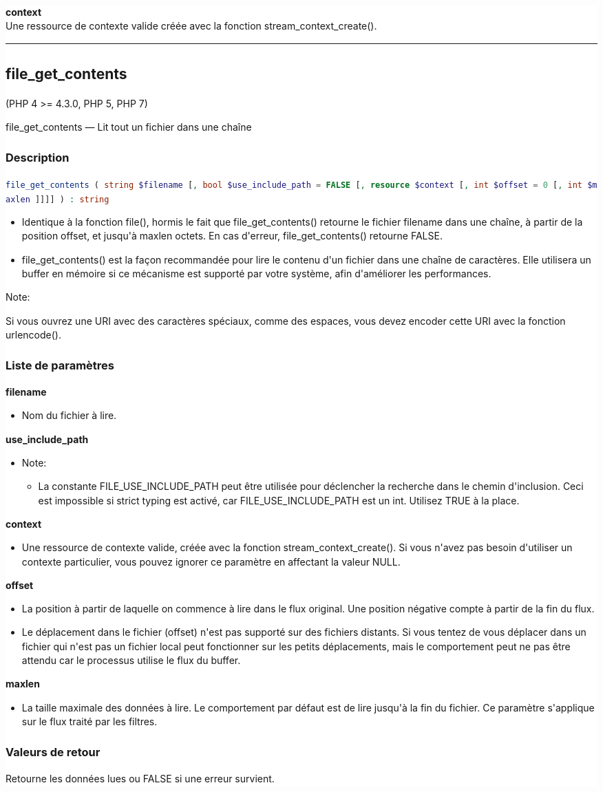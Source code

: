 <strong>context</strong><br>
Une ressource de contexte valide créée avec la fonction stream_context_create().

---
## file_get_contents
(PHP 4 >= 4.3.0, PHP 5, PHP 7)

file_get_contents — Lit tout un fichier dans une chaîne

### Description 

```php
file_get_contents ( string $filename [, bool $use_include_path = FALSE [, resource $context [, int $offset = 0 [, int $maxlen ]]]] ) : string
```

- Identique à la fonction file(), hormis le fait que file_get_contents() retourne le fichier filename dans une chaîne, à partir de la position offset, et jusqu'à maxlen octets. En cas d'erreur, file_get_contents() retourne FALSE.

- file_get_contents() est la façon recommandée pour lire le contenu d'un fichier dans une chaîne de caractères. Elle utilisera un buffer en mémoire si ce mécanisme est supporté par votre système, afin d'améliorer les performances.

Note:

Si vous ouvrez une URI avec des caractères spéciaux, comme des espaces, vous devez encoder cette URI avec la fonction urlencode().

### Liste de paramètres 
<strong>filename</strong>
- Nom du fichier à lire.

<strong>use_include_path</strong>

- Note:

  - La constante FILE_USE_INCLUDE_PATH peut être utilisée pour déclencher la recherche dans le chemin d'inclusion. Ceci est impossible si strict typing est activé, car FILE_USE_INCLUDE_PATH est un int. Utilisez TRUE à la place.

<strong>context</strong>
- Une ressource de contexte valide, créée avec la fonction stream_context_create(). Si vous n'avez pas besoin d'utiliser un contexte particulier, vous pouvez ignorer ce paramètre en affectant la valeur NULL.

<strong>offset</strong>
- La position à partir de laquelle on commence à lire dans le flux original. Une position négative compte à partir de la fin du flux.

- Le déplacement dans le fichier (offset) n'est pas supporté sur des fichiers distants. Si vous tentez de vous déplacer dans un fichier qui n'est pas un fichier local peut fonctionner sur les petits déplacements, mais le comportement peut ne pas être attendu car le processus utilise le flux du buffer.

<strong>maxlen</strong>
- La taille maximale des données à lire. Le comportement par défaut est de lire jusqu'à la fin du fichier. Ce paramètre s'applique sur le flux traité par les filtres.

### Valeurs de retour
Retourne les données lues ou FALSE si une erreur survient.